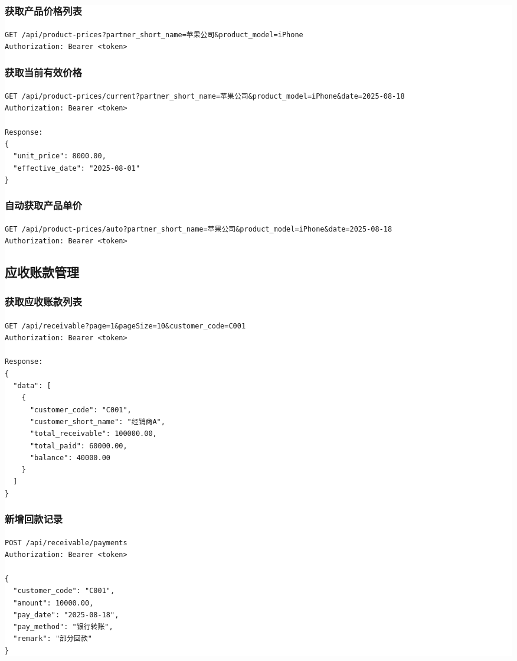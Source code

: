 ### 获取产品价格列表
```
GET /api/product-prices?partner_short_name=苹果公司&product_model=iPhone
Authorization: Bearer <token>
```

### 获取当前有效价格
```
GET /api/product-prices/current?partner_short_name=苹果公司&product_model=iPhone&date=2025-08-18
Authorization: Bearer <token>

Response:
{
  "unit_price": 8000.00,
  "effective_date": "2025-08-01"
}
```

### 自动获取产品单价
```
GET /api/product-prices/auto?partner_short_name=苹果公司&product_model=iPhone&date=2025-08-18
Authorization: Bearer <token>
```

## 应收账款管理

### 获取应收账款列表
```
GET /api/receivable?page=1&pageSize=10&customer_code=C001
Authorization: Bearer <token>

Response:
{
  "data": [
    {
      "customer_code": "C001",
      "customer_short_name": "经销商A",
      "total_receivable": 100000.00,
      "total_paid": 60000.00,
      "balance": 40000.00
    }
  ]
}
```

### 新增回款记录
```
POST /api/receivable/payments
Authorization: Bearer <token>

{
  "customer_code": "C001",
  "amount": 10000.00,
  "pay_date": "2025-08-18",
  "pay_method": "银行转账",
  "remark": "部分回款"
}
```
